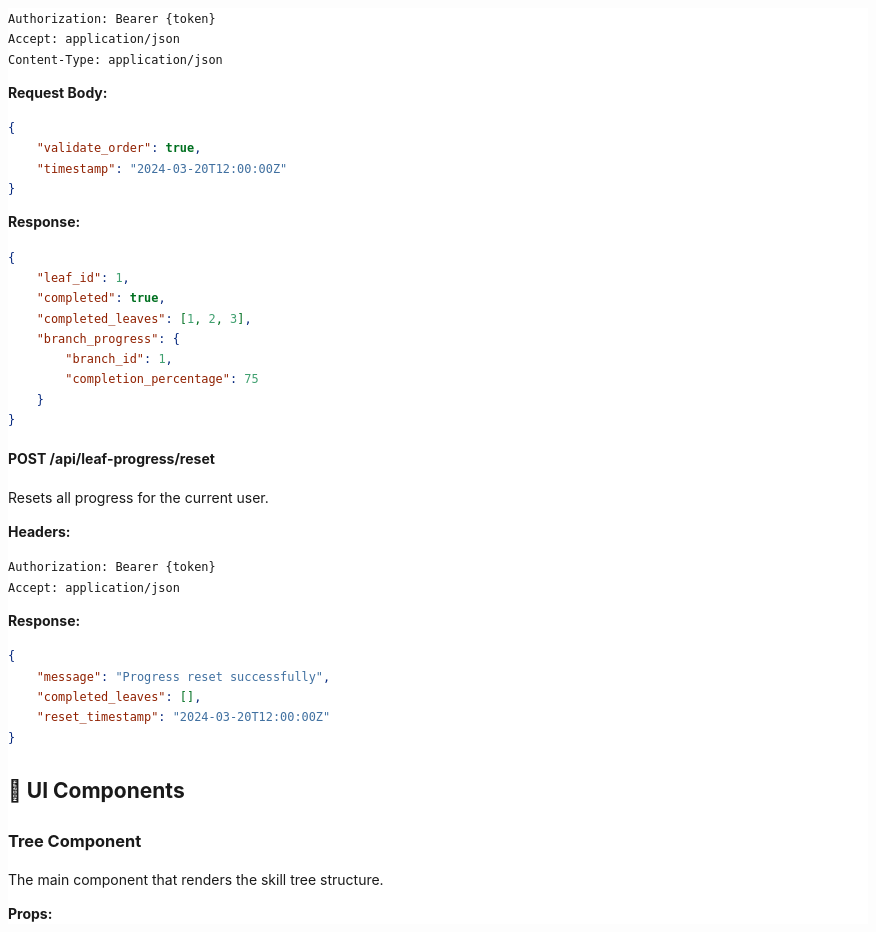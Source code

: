 ```
Authorization: Bearer {token}
Accept: application/json
Content-Type: application/json
```

**Request Body:**

```json
{
    "validate_order": true,
    "timestamp": "2024-03-20T12:00:00Z"
}
```

**Response:**

```json
{
    "leaf_id": 1,
    "completed": true,
    "completed_leaves": [1, 2, 3],
    "branch_progress": {
        "branch_id": 1,
        "completion_percentage": 75
    }
}
```

#### POST /api/leaf-progress/reset

Resets all progress for the current user.

**Headers:**

```
Authorization: Bearer {token}
Accept: application/json
```

**Response:**

```json
{
    "message": "Progress reset successfully",
    "completed_leaves": [],
    "reset_timestamp": "2024-03-20T12:00:00Z"
}
```

## 🎨 UI Components

### Tree Component

The main component that renders the skill tree structure.

**Props:**
